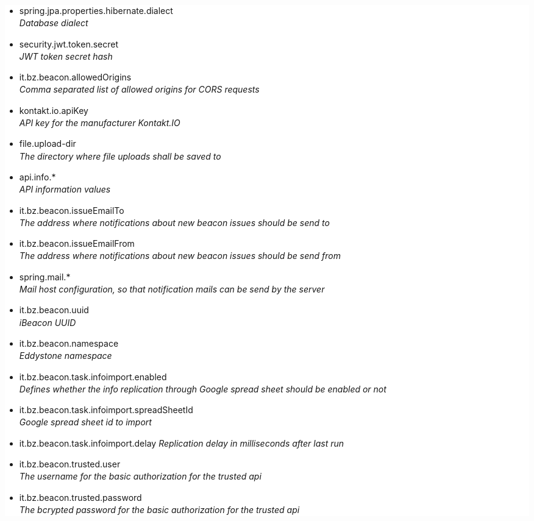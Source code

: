 
* spring.jpa.properties.hibernate.dialect  
*Database dialect*
  

* security.jwt.token.secret  
*JWT token secret hash*


* it.bz.beacon.allowedOrigins  
*Comma separated list of allowed origins for CORS requests*


* kontakt.io.apiKey  
*API key for the manufacturer Kontakt.IO*


* file.upload-dir  
*The directory where file uploads shall be saved to*


* api.info.*  
*API information values*


* it.bz.beacon.issueEmailTo  
*The address where notifications about new beacon issues should be send to*


* it.bz.beacon.issueEmailFrom  
*The address where notifications about new beacon issues should be send from*


* spring.mail.*  
*Mail host configuration, so that notification mails can be send by the server*


* it.bz.beacon.uuid  
*iBeacon UUID*


* it.bz.beacon.namespace  
*Eddystone namespace*


* it.bz.beacon.task.infoimport.enabled  
*Defines whether the info replication through Google spread sheet should be enabled or not*


* it.bz.beacon.task.infoimport.spreadSheetId  
*Google spread sheet id to import*


* it.bz.beacon.task.infoimport.delay
*Replication delay in milliseconds after last run*  


* it.bz.beacon.trusted.user  
*The username for the basic authorization for the trusted api*


* it.bz.beacon.trusted.password  
*The bcrypted password for the basic authorization for the trusted api*



